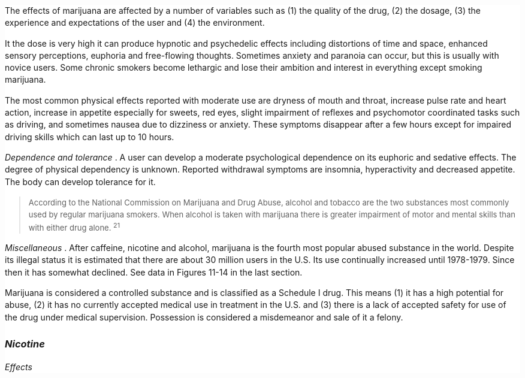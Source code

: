 </p>
 <p>
  The effects of marijuana are affected by a number of variables such as (1) the quality of the drug, (2) the dosage, (3) the experience and expectations of the user and (4) the environment.
 </p>
 <p>
  It the dose is very high it can produce hypnotic and psychedelic effects including distortions of time and space, enhanced sensory perceptions, euphoria and free-flowing thoughts. Sometimes anxiety and paranoia can occur, but this is usually with novice users. Some chronic smokers become lethargic and lose their ambition and interest in everything except smoking marijuana.
 </p>
 <p>
  The most common physical effects reported with moderate use are dryness of mouth and throat, increase pulse rate and heart action, increase in appetite especially for sweets, red eyes, slight impairment of reflexes and psychomotor coordinated tasks such as driving, and sometimes nausea due to dizziness or anxiety. These symptoms disappear after a few hours except for impaired driving skills which can last up to 10 hours.
 </p>
 <p>
  <i>
   Dependence
  </i>
  <i>
   and
  </i>
  <i>
   tolerance
  </i>
  . A user can develop a moderate psychological dependence on its euphoric and sedative effects. The degree of physical dependency is unknown. Reported withdrawal symptoms are insomnia, hyperactivity and decreased appetite. The body can develop tolerance for it.
 </p>
<blockquote>
  <font size="-1">
   According to the National Commission on Marijuana and Drug Abuse, alcohol and tobacco are the two substances most commonly used by regular marijuana smokers. When alcohol is taken with marijuana there is greater impairment of motor and mental skills than with either drug alone.
   <sup>
    21
   </sup>
</font>
 </blockquote>
 <i>
  Miscellaneous
 </i>
 . After caffeine, nicotine and alcohol, marijuana is the fourth most popular abused substance in the world. Despite its illegal status it is estimated that there are about 30 million users in the U.S. Its use continually increased until 1978-1979. Since then it has somewhat declined. See data in Figures 11-14 in the last section.
 <p>
  Marijuana is considered a controlled substance and is classified as a Schedule I drug. This means (1) it has a high potential for abuse, (2) it has no currently accepted medical use in treatment in the U.S. and (3) there is a lack of accepted safety for use of the drug under medical supervision. Possession is considered a misdemeanor and sale of it a felony.
 </p>
<h3>
  <i>
   Nicotine
  </i>
 </h3>
 <i>
  Effects
 </i>
 <i>